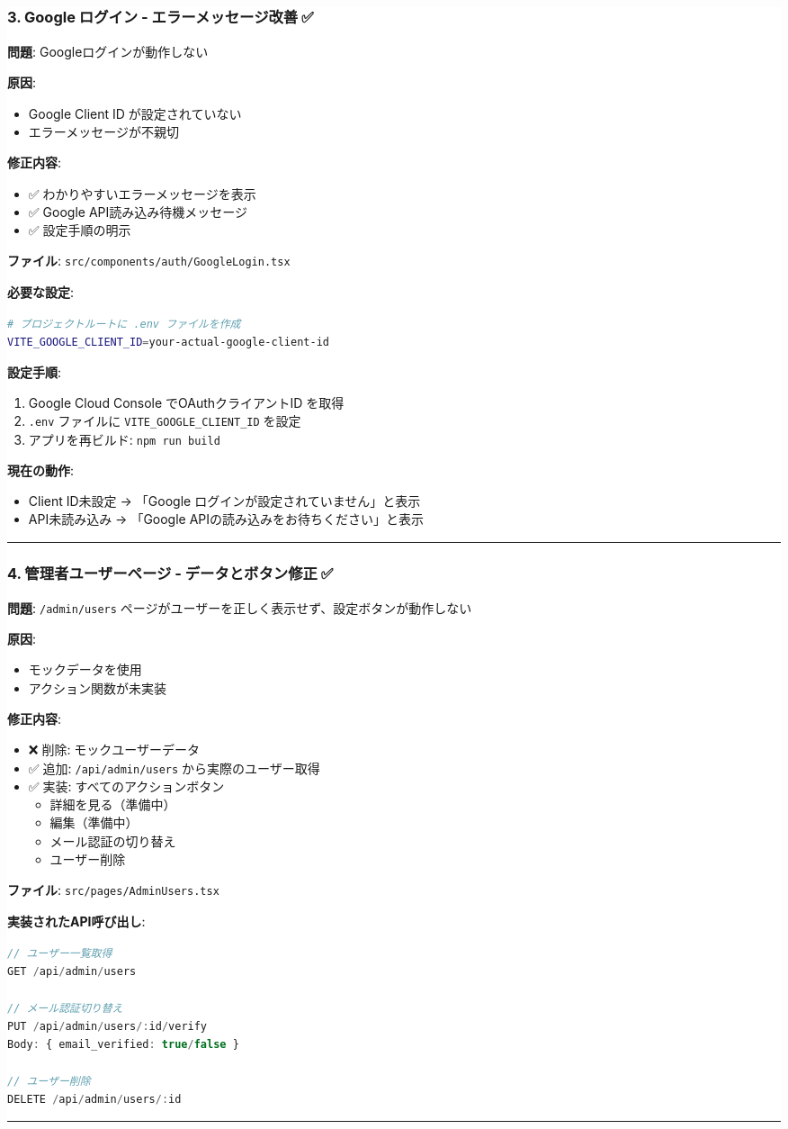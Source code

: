 
### 3. Google ログイン - エラーメッセージ改善 ✅

**問題**: Googleログインが動作しない

**原因**: 
- Google Client ID が設定されていない
- エラーメッセージが不親切

**修正内容**:
- ✅ わかりやすいエラーメッセージを表示
- ✅ Google API読み込み待機メッセージ
- ✅ 設定手順の明示

**ファイル**: `src/components/auth/GoogleLogin.tsx`

**必要な設定**:
```bash
# プロジェクトルートに .env ファイルを作成
VITE_GOOGLE_CLIENT_ID=your-actual-google-client-id
```

**設定手順**:
1. Google Cloud Console でOAuthクライアントID を取得
2. `.env` ファイルに `VITE_GOOGLE_CLIENT_ID` を設定
3. アプリを再ビルド: `npm run build`

**現在の動作**:
- Client ID未設定 → 「Google ログインが設定されていません」と表示
- API未読み込み → 「Google APIの読み込みをお待ちください」と表示

---

### 4. 管理者ユーザーページ - データとボタン修正 ✅

**問題**: `/admin/users` ページがユーザーを正しく表示せず、設定ボタンが動作しない

**原因**: 
- モックデータを使用
- アクション関数が未実装

**修正内容**:
- ❌ 削除: モックユーザーデータ
- ✅ 追加: `/api/admin/users` から実際のユーザー取得
- ✅ 実装: すべてのアクションボタン
  - 詳細を見る（準備中）
  - 編集（準備中）
  - メール認証の切り替え
  - ユーザー削除

**ファイル**: `src/pages/AdminUsers.tsx`

**実装されたAPI呼び出し**:
```typescript
// ユーザー一覧取得
GET /api/admin/users

// メール認証切り替え
PUT /api/admin/users/:id/verify
Body: { email_verified: true/false }

// ユーザー削除
DELETE /api/admin/users/:id
```

---